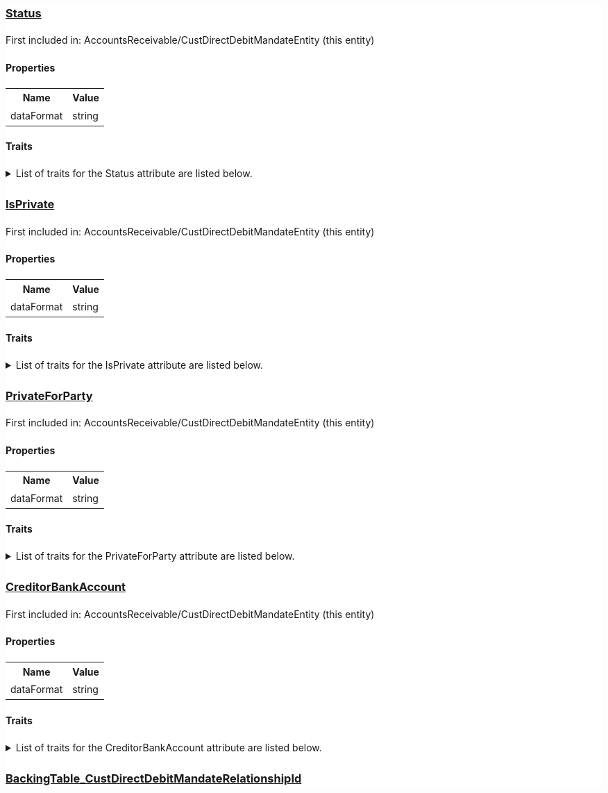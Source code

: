 ### <a href=#Status name="Status">Status</a>

First included in: AccountsReceivable/CustDirectDebitMandateEntity (this entity)  

#### Properties

<table><tr><th>Name</th><th>Value</th></tr><tr><td>dataFormat</td><td>string</td></tr></table>

#### Traits

<details><summary>List of traits for the Status attribute are listed below.</summary></details>

### <a href=#IsPrivate name="IsPrivate">IsPrivate</a>

First included in: AccountsReceivable/CustDirectDebitMandateEntity (this entity)  

#### Properties

<table><tr><th>Name</th><th>Value</th></tr><tr><td>dataFormat</td><td>string</td></tr></table>

#### Traits

<details><summary>List of traits for the IsPrivate attribute are listed below.</summary></details>

### <a href=#PrivateForParty name="PrivateForParty">PrivateForParty</a>

First included in: AccountsReceivable/CustDirectDebitMandateEntity (this entity)  

#### Properties

<table><tr><th>Name</th><th>Value</th></tr><tr><td>dataFormat</td><td>string</td></tr></table>

#### Traits

<details><summary>List of traits for the PrivateForParty attribute are listed below.</summary></details>

### <a href=#CreditorBankAccount name="CreditorBankAccount">CreditorBankAccount</a>

First included in: AccountsReceivable/CustDirectDebitMandateEntity (this entity)  

#### Properties

<table><tr><th>Name</th><th>Value</th></tr><tr><td>dataFormat</td><td>string</td></tr></table>

#### Traits

<details><summary>List of traits for the CreditorBankAccount attribute are listed below.</summary></details>

### <a href=#BackingTable_CustDirectDebitMandateRelationshipId name="BackingTable_CustDirectDebitMandateRelationshipId">BackingTable_CustDirectDebitMandateRelationshipId</a>
